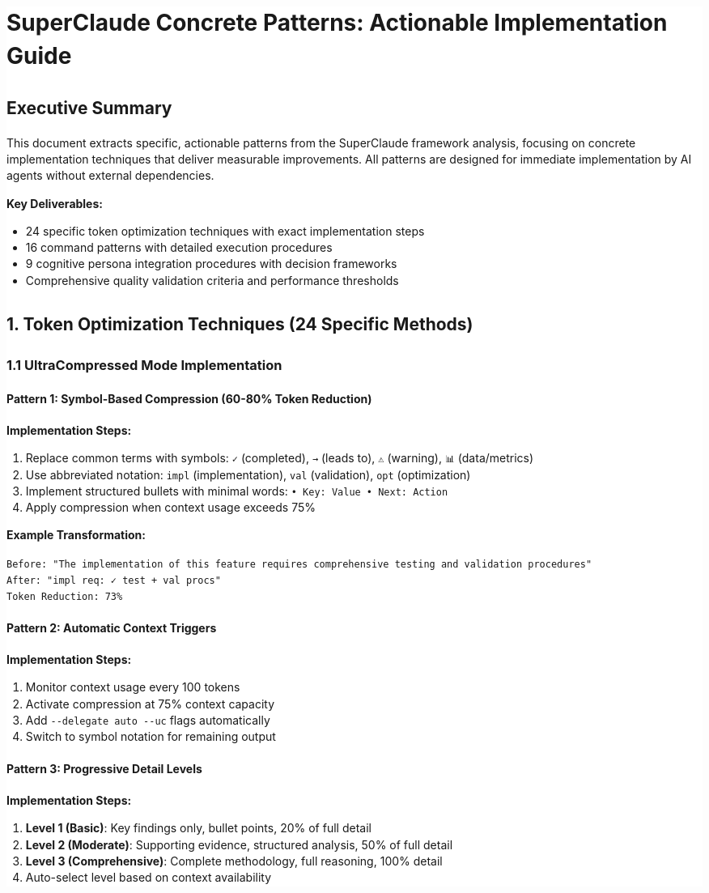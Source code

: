 # SuperClaude Concrete Patterns: Actionable Implementation Guide

## Executive Summary

This document extracts specific, actionable patterns from the SuperClaude framework analysis, focusing on concrete implementation techniques that deliver measurable improvements. All patterns are designed for immediate implementation by AI agents without external dependencies.

**Key Deliverables:**
- 24 specific token optimization techniques with exact implementation steps
- 16 command patterns with detailed execution procedures
- 9 cognitive persona integration procedures with decision frameworks
- Comprehensive quality validation criteria and performance thresholds

## 1. Token Optimization Techniques (24 Specific Methods)

### 1.1 UltraCompressed Mode Implementation

#### Pattern 1: Symbol-Based Compression (60-80% Token Reduction)
**Implementation Steps:**
1. Replace common terms with symbols: `✓` (completed), `→` (leads to), `⚠` (warning), `📊` (data/metrics)
2. Use abbreviated notation: `impl` (implementation), `val` (validation), `opt` (optimization)
3. Implement structured bullets with minimal words: `• Key: Value • Next: Action`
4. Apply compression when context usage exceeds 75%

**Example Transformation:**
```
Before: "The implementation of this feature requires comprehensive testing and validation procedures"
After: "impl req: ✓ test + val procs"
Token Reduction: 73%
```

#### Pattern 2: Automatic Context Triggers
**Implementation Steps:**
1. Monitor context usage every 100 tokens
2. Activate compression at 75% context capacity
3. Add `--delegate auto --uc` flags automatically
4. Switch to symbol notation for remaining output

#### Pattern 3: Progressive Detail Levels
**Implementation Steps:**
1. **Level 1 (Basic)**: Key findings only, bullet points, 20% of full detail
2. **Level 2 (Moderate)**: Supporting evidence, structured analysis, 50% of full detail  
3. **Level 3 (Comprehensive)**: Complete methodology, full reasoning, 100% detail
4. Auto-select level based on context availability
